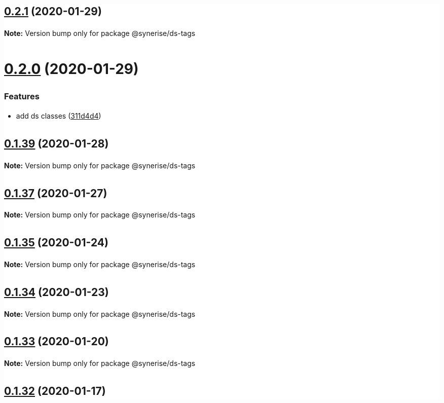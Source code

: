 ## [0.2.1](https://github.com/Synerise/synerise-design/compare/@synerise/ds-tags@0.2.0...@synerise/ds-tags@0.2.1) (2020-01-29)

**Note:** Version bump only for package @synerise/ds-tags

# [0.2.0](https://github.com/Synerise/synerise-design/compare/@synerise/ds-tags@0.1.39...@synerise/ds-tags@0.2.0) (2020-01-29)

### Features

- add ds classes ([311d4d4](https://github.com/Synerise/synerise-design/commit/311d4d48a76c6e1df493261f3d1c4423f4601426))

## [0.1.39](https://github.com/Synerise/synerise-design/compare/@synerise/ds-tags@0.1.38...@synerise/ds-tags@0.1.39) (2020-01-28)

**Note:** Version bump only for package @synerise/ds-tags

## [0.1.37](https://github.com/Synerise/synerise-design/compare/@synerise/ds-tags@0.1.36...@synerise/ds-tags@0.1.37) (2020-01-27)

**Note:** Version bump only for package @synerise/ds-tags

## [0.1.35](https://github.com/Synerise/synerise-design/compare/@synerise/ds-tags@0.1.34...@synerise/ds-tags@0.1.35) (2020-01-24)

**Note:** Version bump only for package @synerise/ds-tags

## [0.1.34](https://github.com/Synerise/synerise-design/compare/@synerise/ds-tags@0.1.33...@synerise/ds-tags@0.1.34) (2020-01-23)

**Note:** Version bump only for package @synerise/ds-tags

## [0.1.33](https://github.com/Synerise/synerise-design/compare/@synerise/ds-tags@0.1.32...@synerise/ds-tags@0.1.33) (2020-01-20)

**Note:** Version bump only for package @synerise/ds-tags

## [0.1.32](https://github.com/Synerise/synerise-design/compare/@synerise/ds-tags@0.1.31...@synerise/ds-tags@0.1.32) (2020-01-17)
